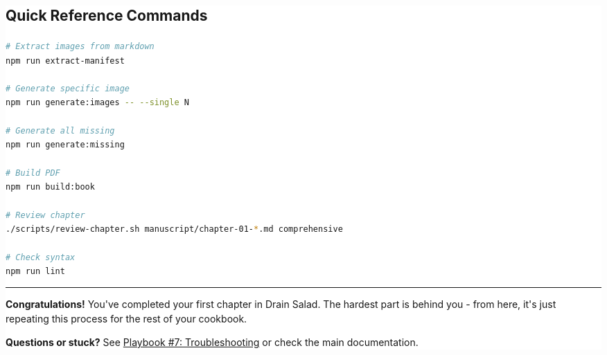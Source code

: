
## Quick Reference Commands

```bash
# Extract images from markdown
npm run extract-manifest

# Generate specific image
npm run generate:images -- --single N

# Generate all missing
npm run generate:missing

# Build PDF
npm run build:book

# Review chapter
./scripts/review-chapter.sh manuscript/chapter-01-*.md comprehensive

# Check syntax
npm run lint
```

---

**Congratulations!** You've completed your first chapter in Drain Salad. The hardest part is behind you - from here, it's just repeating this process for the rest of your cookbook.

**Questions or stuck?** See [Playbook #7: Troubleshooting](07-troubleshooting.md) or check the main documentation.
